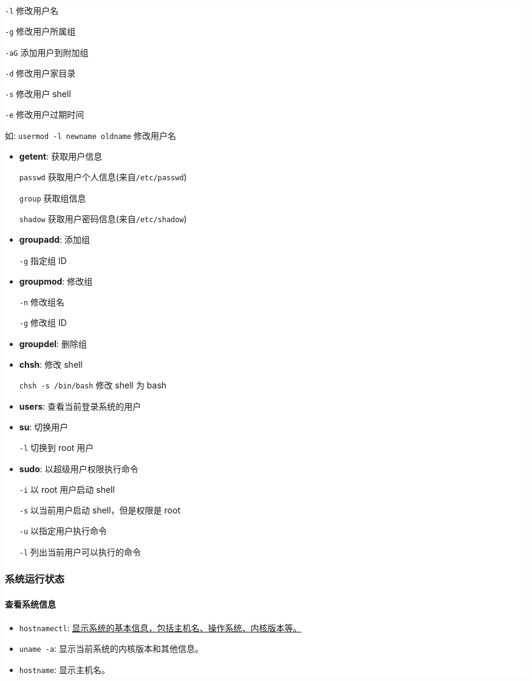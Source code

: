   `-l` 修改用户名

  `-g` 修改用户所属组

  `-aG` 添加用户到附加组

  `-d` 修改用户家目录

  `-s` 修改用户 shell

  `-e` 修改用户过期时间

  如: `usermod -l newname oldname` 修改用户名

- **getent**: 获取用户信息

  `passwd` 获取用户个人信息(来自`/etc/passwd`)

  `group` 获取组信息

  `shadow` 获取用户密码信息(来自`/etc/shadow`)

- **groupadd**: 添加组

  `-g` 指定组 ID

- **groupmod**: 修改组

  `-n` 修改组名

  `-g` 修改组 ID

- **groupdel**: 删除组

- **chsh**: 修改 shell

  `chsh -s /bin/bash` 修改 shell 为 bash

- **users**: 查看当前登录系统的用户

- **su**: 切换用户

  `-l` 切换到 root 用户

- **sudo**: 以超级用户权限执行命令

  `-i` 以 root 用户启动 shell

  `-s` 以当前用户启动 shell，但是权限是 root

  `-u` 以指定用户执行命令

  `-l` 列出当前用户可以执行的命令

### 系统运行状态

#### 查看系统信息

- `hostnamectl`: <u>显示系统的基本信息，包括主机名、操作系统、内核版本等。</u>

- `uname -a`: 显示当前系统的内核版本和其他信息。

- `hostname`: 显示主机名。

